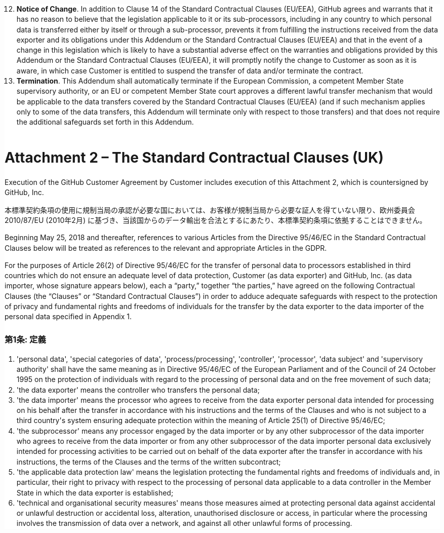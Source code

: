 12. **Notice of Change**. In addition to Clause 14 of the Standard Contractual Clauses (EU/EEA), GitHub agrees and warrants that it has no reason to believe that the legislation applicable to it or its sub-processors, including in any country to which personal data is transferred either by itself or through a sub-processor, prevents it from fulfilling the instructions received from the data exporter and its obligations under this Addendum or the Standard Contractual Clauses (EU/EEA) and that in the event of a change in this legislation which is likely to have a substantial adverse effect on the warranties and obligations provided by this Addendum or the Standard Contractual Clauses (EU/EEA), it will promptly notify the change to Customer as soon as it is aware, in which case Customer is entitled to suspend the transfer of data and/or terminate the contract.
13. **Termination**. This Addendum shall automatically terminate if the European Commission, a competent Member State supervisory authority, or an EU or competent Member State court approves a different lawful transfer mechanism that would be applicable to the data transfers covered by the Standard Contractual Clauses (EU/EEA) (and if such mechanism applies only to some of the data transfers, this Addendum will terminate only with respect to those transfers) and that does not require the additional safeguards set forth in this Addendum.

Attachment 2 – The Standard Contractual Clauses (UK)
==========

Execution of the GitHub Customer Agreement by Customer includes execution of this Attachment 2, which is countersigned by GitHub, Inc.

本標準契約条項の使用に規制当局の承認が必要な国においては、お客様が規制当局から必要な証人を得ていない限り、欧州委員会2010/87/EU (2010年2月) に基づき、当該国からのデータ輸出を合法とするにあたり、本標準契約条項に依拠することはできません。

Beginning May 25, 2018 and thereafter, references to various Articles from the Directive 95/46/EC in the Standard Contractual Clauses below will be treated as references to the relevant and appropriate Articles in the GDPR.

For the purposes of Article 26(2) of Directive 95/46/EC for the transfer of personal data to processors established in third countries which do not ensure an adequate level of data protection, Customer (as data exporter) and GitHub, Inc. (as data importer, whose signature appears below), each a “party,” together “the parties,” have agreed on the following Contractual Clauses (the “Clauses” or “Standard Contractual Clauses”) in order to adduce adequate safeguards with respect to the protection of privacy and fundamental rights and freedoms of individuals for the transfer by the data exporter to the data importer of the personal data specified in Appendix 1.

### [](#clause-1-definitions)第1条: 定義 ###

1. 'personal data', 'special categories of data', 'process/processing', 'controller', 'processor', 'data subject' and 'supervisory authority' shall have the same meaning as in Directive 95/46/EC of the European Parliament and of the Council of 24 October 1995 on the protection of individuals with regard to the processing of personal data and on the free movement of such data;
2. 'the data exporter' means the controller who transfers the personal data;
3. 'the data importer' means the processor who agrees to receive from the data exporter personal data intended for processing on his behalf after the transfer in accordance with his instructions and the terms of the Clauses and who is not subject to a third country's system ensuring adequate protection within the meaning of Article 25(1) of Directive 95/46/EC;
4. 'the subprocessor' means any processor engaged by the data importer or by any other subprocessor of the data importer who agrees to receive from the data importer or from any other subprocessor of the data importer personal data exclusively intended for processing activities to be carried out on behalf of the data exporter after the transfer in accordance with his instructions, the terms of the Clauses and the terms of the written subcontract;
5. 'the applicable data protection law' means the legislation protecting the fundamental rights and freedoms of individuals and, in particular, their right to privacy with respect to the processing of personal data applicable to a data controller in the Member State in which the data exporter is established;
6. 'technical and organisational security measures' means those measures aimed at protecting personal data against accidental or unlawful destruction or accidental loss, alteration, unauthorised disclosure or access, in particular where the processing involves the transmission of data over a network, and against all other unlawful forms of processing.
